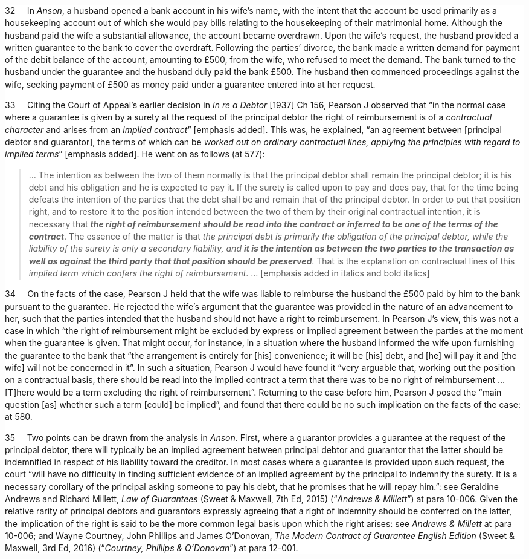 32     In _Anson_, a husband opened a bank account in his wife’s name, with the intent that the account be used primarily as a housekeeping account out of which she would pay bills relating to the housekeeping of their matrimonial home. Although the husband paid the wife a substantial allowance, the account became overdrawn. Upon the wife’s request, the husband provided a written guarantee to the bank to cover the overdraft. Following the parties’ divorce, the bank made a written demand for payment of the debit balance of the account, amounting to £500, from the wife, who refused to meet the demand. The bank turned to the husband under the guarantee and the husband duly paid the bank £500. The husband then commenced proceedings against the wife, seeking payment of £500 as money paid under a guarantee entered into at her request.

33     Citing the Court of Appeal’s earlier decision in _In re a Debtor_ \[1937\] Ch 156, Pearson J observed that “in the normal case where a guarantee is given by a surety at the request of the principal debtor the right of reimbursement is of a _contractual character_ and arises from an _implied contract_” \[emphasis added\]. This was, he explained, “an agreement between \[principal debtor and guarantor\], the terms of which can be _worked out on ordinary contractual lines, applying the principles with regard to implied terms_” \[emphasis added\]. He went on as follows (at 577):

> … The intention as between the two of them normally is that the principal debtor shall remain the principal debtor; it is his debt and his obligation and he is expected to pay it. If the surety is called upon to pay and does pay, that for the time being defeats the intention of the parties that the debt shall be and remain that of the principal debtor. In order to put that position right, and to restore it to the position intended between the two of them by their original contractual intention, it is necessary that **_the right of reimbursement should be read into the contract or inferred to be one of the terms of the contract_**. The essence of the matter is that _the principal debt is primarily the obligation of the principal debtor, while the liability of the surety is only a secondary liability, and_ **_it is the intention as between the two parties to the transaction as well as against the third party that that position should be preserved_**. That is the explanation on contractual lines of this _implied term which confers the right of reimbursement_. … \[emphasis added in italics and bold italics\]

34     On the facts of the case, Pearson J held that the wife was liable to reimburse the husband the £500 paid by him to the bank pursuant to the guarantee. He rejected the wife’s argument that the guarantee was provided in the nature of an advancement to her, such that the parties intended that the husband should not have a right to reimbursement. In Pearson J’s view, this was not a case in which “the right of reimbursement might be excluded by express or implied agreement between the parties at the moment when the guarantee is given. That might occur, for instance, in a situation where the husband informed the wife upon furnishing the guarantee to the bank that “the arrangement is entirely for \[his\] convenience; it will be \[his\] debt, and \[he\] will pay it and \[the wife\] will not be concerned in it”. In such a situation, Pearson J would have found it “very arguable that, working out the position on a contractual basis, there should be read into the implied contract a term that there was to be no right of reimbursement … \[T\]here would be a term excluding the right of reimbursement”. Returning to the case before him, Pearson J posed the “main question \[as\] whether such a term \[could\] be implied”, and found that there could be no such implication on the facts of the case: at 580.

35     Two points can be drawn from the analysis in _Anson_. First, where a guarantor provides a guarantee at the request of the principal debtor, there will typically be an implied agreement between principal debtor and guarantor that the latter should be indemnified in respect of his liability toward the creditor. In most cases where a guarantee is provided upon such request, the court “will have no difficulty in finding sufficient evidence of an implied agreement by the principal to indemnify the surety. It is a necessary corollary of the principal asking someone to pay his debt, that he promises that he will repay him.”: see Geraldine Andrews and Richard Millett, _Law of Guarantees_ (Sweet & Maxwell, 7th Ed, 2015) (“_Andrews & Millett_”) at para 10-006. Given the relative rarity of principal debtors and guarantors expressly agreeing that a right of indemnity should be conferred on the latter, the implication of the right is said to be the more common legal basis upon which the right arises: see _Andrews & Millett_ at para 10-006; and Wayne Courtney, John Phillips and James O’Donovan, _The Modern Contract of Guarantee English Edition_ (Sweet & Maxwell, 3rd Ed, 2016) (“_Courtney, Phillips & O’Donovan_”) at para 12-001.


[^1]: Statement of Claim at para 1; Defence (Amendment No. 1) at para 3.
[^2]: 1st affidavit of Periasamy Ramachandran dated 1 May 2020 (“Plaintiffs’ supporting affidavit”) at p 46.
[^3]: _Ibid._ at pp 37 and 76.
[^4]: _Ibid._ at pp 103-104.
[^5]: _Ibid_ at pp 79-102.
[^6]: _Ibid._ at pp 41–42 and 71-72.
[^7]: 1st affidavit of Muhammed Azri Bin Jamaludeen and Sathish s/o Rames dated 29 July 2020 (“Defendants’ reply affidavit”) at para 16 and p 26.
[^8]: Statement of Claim at para 6.
[^9]: Plaintiffs’ supporting affidavit at para 16.
[^10]: Plaintiffs’ supporting affidavit at pp 23–24.
[^11]: Plaintiffs’ supporting affidavit at paras 18–19.
[^12]: Statement of Claim at para 7; Defence (Amendment No. 1) at para 9.
[^13]: Statement of Claim at para 9; Plaintiffs’ supporting affidavit at para 22.
[^14]: Statement of Claim at paras 9(iv) and (v).
[^15]: Statement of Claim at para 10(ii).
[^16]: Defence (Amendment No. 1) at para 15.
[^17]: _Ibid._ at paras 16–17.
[^18]: Defendants’ reply affidavit at pp 12–24.
[^19]: Reply (Amendment No. 1) at paras 4(i) and (v).
[^20]: Defence (Amendment No. 1) at para 23.
[^21]: _Ibid._ at para 18.
[^22]: _Ibid._ at para 19.
[^23]: _Ibid._ at para 20.
[^24]: _Ibid._ at para 21.
[^25]: _Ibid._ at para 24.
[^26]: _Ibid._ at paras 21 and 24–25.
[^27]: Defence (Amendment No. 1) at para 26.
[^28]: _Ibid._ at para 29.
[^29]: Reply (Amendment No. 1) at paras 4(ii)–(v).
[^30]: Plaintiffs’ supplementary submissions at paras 12–15.
[^31]: Defendants’ written submissions at paras 2–14.
[^32]: Defence (Amendment No. 1) at para 38.
[^33]: _Ibid._ at paras 30–32.
[^34]: Defendants’ reply affidavit at pp 28–29.
[^35]: Defence (Amendment No_._ 1) at paras 33–36.
[^36]: _Ibid._ at paras 39–43.
[^37]: Reply (Amendment No. 1) at para 4(i).
[^38]: _Ibid._ at para 4.
[^39]: _Ibid._ at paras 4(ii) and (iv).
[^40]: _Ibid._ at para 4(i).
[^41]: _Ibid._ at para 4(v).
[^42]: 3rd affidavit of Periasamy Ramachandran dated 11 August 2020 (“Plaintiffs’ reply affidavit”) at para 5.
[^43]: Defence (Amendment No. 1) at para 31.
[^44]: Reply (Amendment No. 1) at paras 6(i) and (iii).
[^45]: Plaintiffs’ reply affidavit at para 4 and pp113–116.